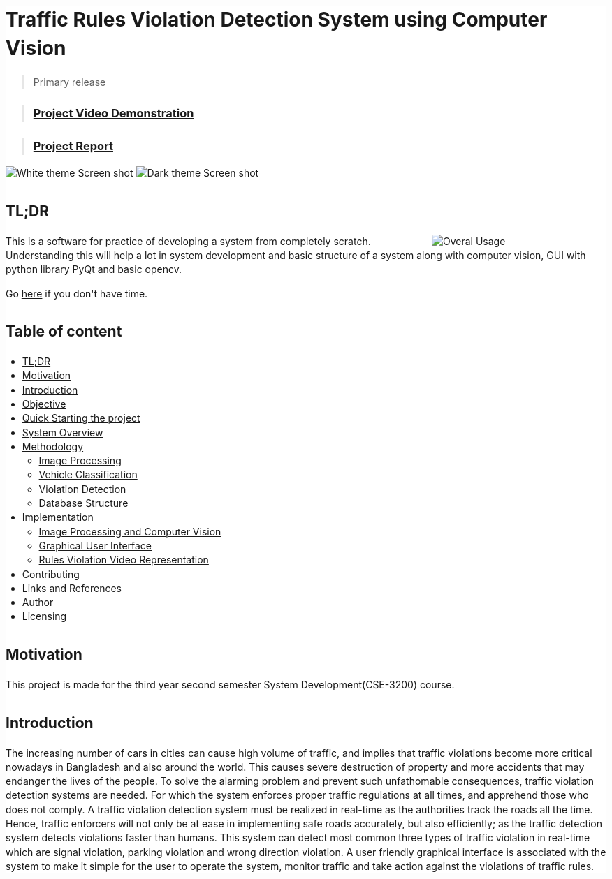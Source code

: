 # Traffic Rules Violation Detection System using Computer Vision
> Primary release

> <a href="https://drive.google.com/file/d/1Q3FFCpqXFkxAGHFHa4YC_Vw1PNtArMy6/view?usp=sharing"><h3>Project Video Demonstration</h3></a>

> <a href="https://goo.gl/Lm9Srs"><h3>Project Report</h3></a>


![White theme Screen shot](images/main.png)
![Dark theme Screen shot](images/main_black.png)

## TL;DR
<img src="images/overall-usage.png" alt="Overal Usage" align="right" width="250" />
This is a software for practice of developing a system from completely scratch. Understanding this will help a lot in system development and basic structure of a system along with computer vision, GUI with python library PyQt and basic opencv.

Go [here](#quick-starting-the-project) if you don't have time.

## Table of content

- [TL;DR](#TL;DR)
- [Motivation](#motivation)
- [Introduction](#introduction)
- [Objective](#objective)
- [Quick Starting the project](#quick-starting-the-project)
- [System Overview](#system-overview)
- [Methodology](#methodology)
    - [Image Processing](#image-processing)
    - [Vehicle Classification](#vehicle-classification)
    - [Violation Detection](#violation-detection)
    - [Database Structure](#database-structure)
- [Implementation](#implementation)
    - [Image Processing and Computer Vision](#image-processing-and-computer-vision)
    - [Graphical User Interface](#graphical-user-interface)
    - [Rules Violation Video Representation](#rules-violation-video-representation)
- [Contributing](#contributing)
- [Links and References](#links-and-references)
- [Author](#author)
- [Licensing](#licensing)

## Motivation
This project is made for the third year second semester System Development(CSE-3200) course.

## Introduction
The increasing number of cars in cities can cause high volume of traffic, and implies that traffic violations become more critical nowadays in Bangladesh and also around the world. This causes severe destruction of property and more accidents that may endanger the lives of the people. To solve the alarming problem and prevent such unfathomable consequences, traffic violation detection systems are needed. For which the system enforces proper traffic regulations at all times, and apprehend those who does not comply. A traffic violation detection system must be realized in real-time as the authorities track the roads all the time. Hence, traffic enforcers will not only be at ease in implementing safe roads accurately, but also efficiently; as the traffic detection system detects violations faster than humans. This system can detect most common three types of traffic violation in real-time which are signal violation, parking violation and wrong direction violation. A user friendly graphical interface is associated with the system to make it simple for the user to operate the system, monitor traffic and take action against the violations of traffic rules.
